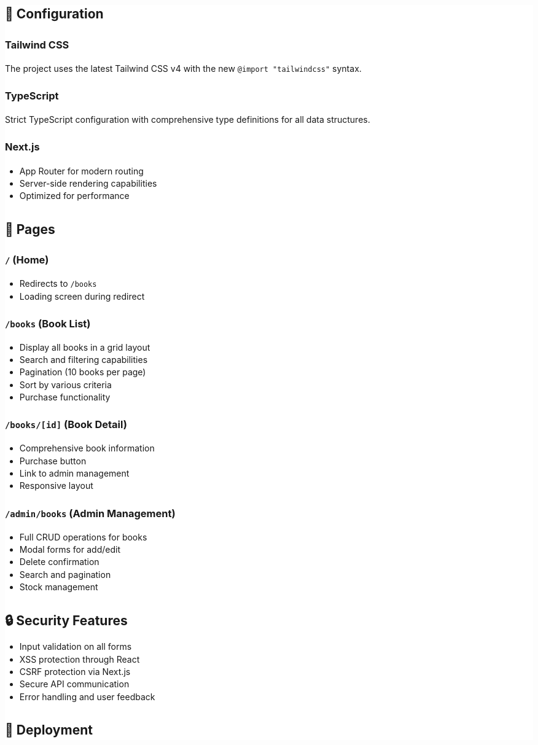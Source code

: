 ## 🔧 Configuration

### Tailwind CSS
The project uses the latest Tailwind CSS v4 with the new `@import "tailwindcss"` syntax.

### TypeScript
Strict TypeScript configuration with comprehensive type definitions for all data structures.

### Next.js
- App Router for modern routing
- Server-side rendering capabilities
- Optimized for performance

## 📱 Pages

### `/` (Home)
- Redirects to `/books`
- Loading screen during redirect

### `/books` (Book List)
- Display all books in a grid layout
- Search and filtering capabilities
- Pagination (10 books per page)
- Sort by various criteria
- Purchase functionality

### `/books/[id]` (Book Detail)
- Comprehensive book information
- Purchase button
- Link to admin management
- Responsive layout

### `/admin/books` (Admin Management)
- Full CRUD operations for books
- Modal forms for add/edit
- Delete confirmation
- Search and pagination
- Stock management

## 🔒 Security Features

- Input validation on all forms
- XSS protection through React
- CSRF protection via Next.js
- Secure API communication
- Error handling and user feedback

## 🚀 Deployment
